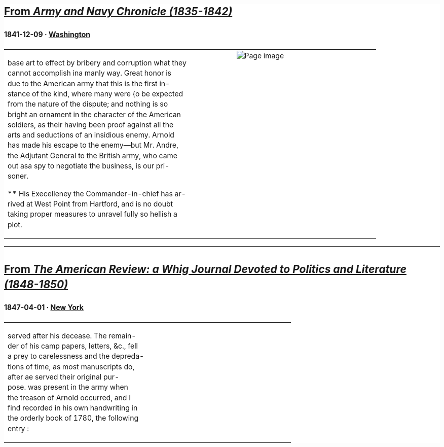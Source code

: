 
## [From _Army and Navy Chronicle (1835-1842)_](https://archive.org/details/sim_army-and-navy-chronicle_1841-12-09_12_49/page/n0/mode/1up?view=theater)

#### 1841-12-09 &middot; [Washington](http://dbpedia.org/resource/Washington%2C_D.C.)

<table style="width: 100%;"><tr><td style="width: 50%">

  
  
base art to effect by bribery and corruption what they  
cannot accomplish ina manly way. Great honor is  
due to the American army that this is the first in-  
stance of the kind, where many were {o be expected  
from the nature of the dispute; and nothing is so  
bright an ornament in the character of the American  
soldiers, as their having been proof against all the  
arts and seductions of an insidious enemy. Arnold  
has made his escape to the enemy—but Mr. Andre,  
the Adjutant General to the British army, who came  
out asa spy to negotiate the business, is our pri-  
soner.  
  
** His Execelleney the Commander-in-chief has ar-  
rived at West Point from Hartford, and is no doubt  
taking proper measures to unravel fully so hellish a  
plot.
</td><td style="width: 50%; max-height: 75%; margin: auto; display: block;">
<img alt="Page image" src="https://iiif.archive.org/image/iiif/2/sim_army-and-navy-chronicle_1841-12-09_12_49%2Fsim_army-and-navy-chronicle_1841-12-09_12_49_jp2.zip%2Fsim_army-and-navy-chronicle_1841-12-09_12_49_jp2%2Fsim_army-and-navy-chronicle_1841-12-09_12_49_0000.jp2/pct:46.21720561317877,19.02552204176334,35.66198901769371,15.061871616395978/600,/0/default.jpg"/>
</td>
</tr></table>

---

## [From _The American Review: a Whig Journal Devoted to Politics and Literature (1848-1850)_](https://archive.org/details/sim_american-whig-review_1847-04_5_4/page/n59/mode/1up?view=theater)

#### 1847-04-01 &middot; [New York](http://dbpedia.org/resource/New_York_City)

<table style="width: 100%;"><tr><td style="width: 50%">

  
served after his decease. The remain-  
der of his camp papers, letters, &amp;c., fell  
a prey to carelessness and the depreda-  
tions of time, as most manuscripts do,  
after ae served their original pur-  
pose. was present in the army when  
the treason of Arnold occurred, and I  
find recorded in his own handwriting in  
the orderly book of 1780, the following  
entry :  
  